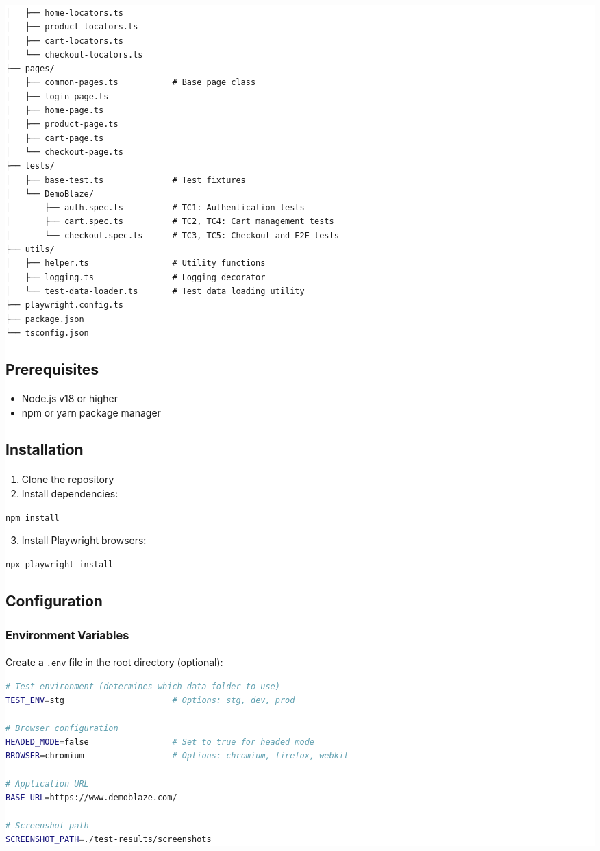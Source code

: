 ```
│   ├── home-locators.ts
│   ├── product-locators.ts
│   ├── cart-locators.ts
│   └── checkout-locators.ts
├── pages/
│   ├── common-pages.ts           # Base page class
│   ├── login-page.ts
│   ├── home-page.ts
│   ├── product-page.ts
│   ├── cart-page.ts
│   └── checkout-page.ts
├── tests/
│   ├── base-test.ts              # Test fixtures
│   └── DemoBlaze/
│       ├── auth.spec.ts          # TC1: Authentication tests
│       ├── cart.spec.ts          # TC2, TC4: Cart management tests
│       └── checkout.spec.ts      # TC3, TC5: Checkout and E2E tests
├── utils/
│   ├── helper.ts                 # Utility functions
│   ├── logging.ts                # Logging decorator
│   └── test-data-loader.ts       # Test data loading utility
├── playwright.config.ts
├── package.json
└── tsconfig.json
```

## Prerequisites

- Node.js v18 or higher
- npm or yarn package manager

## Installation

1. Clone the repository
2. Install dependencies:
```bash
npm install
```

3. Install Playwright browsers:
```bash
npx playwright install
```

## Configuration

### Environment Variables

Create a `.env` file in the root directory (optional):

```bash
# Test environment (determines which data folder to use)
TEST_ENV=stg                      # Options: stg, dev, prod

# Browser configuration
HEADED_MODE=false                 # Set to true for headed mode
BROWSER=chromium                  # Options: chromium, firefox, webkit

# Application URL
BASE_URL=https://www.demoblaze.com/

# Screenshot path
SCREENSHOT_PATH=./test-results/screenshots
```
